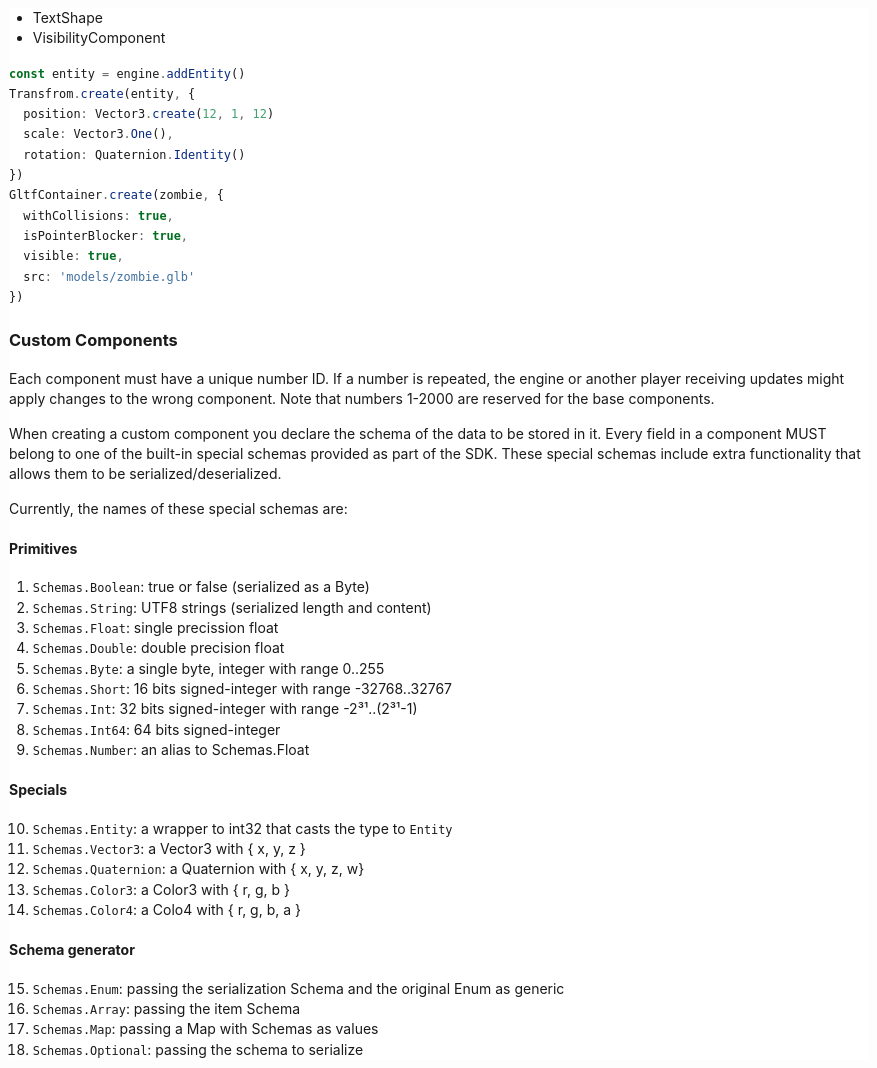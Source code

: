 - TextShape
- VisibilityComponent


```ts
const entity = engine.addEntity()
Transfrom.create(entity, {
  position: Vector3.create(12, 1, 12)
  scale: Vector3.One(),
  rotation: Quaternion.Identity()
})
GltfContainer.create(zombie, {
  withCollisions: true,
  isPointerBlocker: true,
  visible: true,
  src: 'models/zombie.glb'
})
```


### Custom Components

Each component must have a unique number ID. If a number is repeated, the engine or another player receiving updates might apply changes to the wrong component. Note that numbers 1-2000 are reserved for the base components.

When creating a custom component you declare the schema of the data to be stored in it. Every field in a component MUST belong to one of the built-in special schemas provided as part of the SDK. These special schemas include extra functionality that allows them to be serialized/deserialized.

Currently, the names of these special schemas are:
#### Primitives
1. `Schemas.Boolean`: true or false (serialized as a Byte)
2. `Schemas.String`: UTF8 strings (serialized length and content)
3. `Schemas.Float`: single precission float
4. `Schemas.Double`: double precision float
5. `Schemas.Byte`: a single byte, integer with range 0..255
6. `Schemas.Short`: 16 bits signed-integer with range -32768..32767
7. `Schemas.Int`: 32 bits signed-integer with range -2³¹..(2³¹-1)
8. `Schemas.Int64`: 64 bits signed-integer
9. `Schemas.Number`: an alias to Schemas.Float

#### Specials
10. `Schemas.Entity`: a wrapper to int32 that casts the type to `Entity`
11. `Schemas.Vector3`: a Vector3 with { x, y, z }
12. `Schemas.Quaternion`: a Quaternion with { x, y, z, w}
13. `Schemas.Color3`: a Color3 with { r, g, b }
14. `Schemas.Color4`: a Colo4 with { r, g, b, a }

#### Schema generator
15. `Schemas.Enum`: passing the serialization Schema and the original Enum as generic
16. `Schemas.Array`: passing the item Schema
17. `Schemas.Map`: passing a Map with Schemas as values
18. `Schemas.Optional`: passing the schema to serialize
